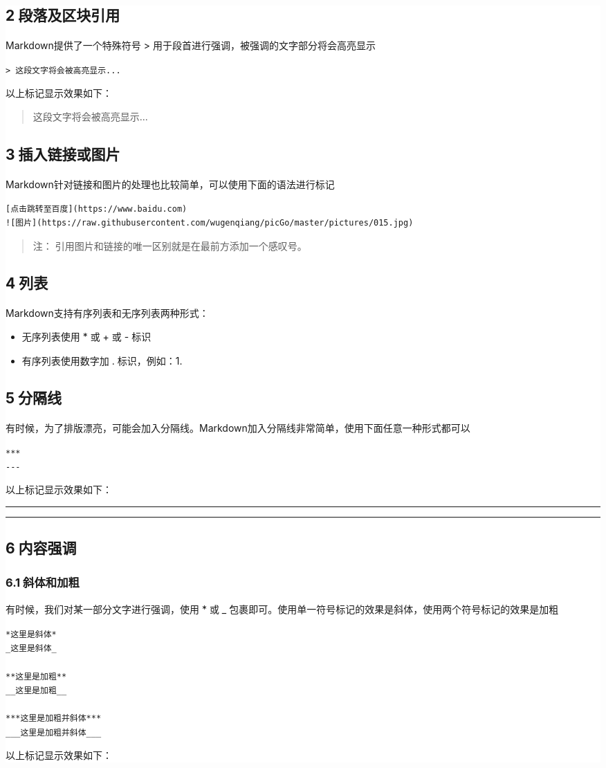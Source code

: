 ## 2 段落及区块引用

Markdown提供了一个特殊符号 > 用于段首进行强调，被强调的文字部分将会高亮显示

```
> 这段文字将会被高亮显示...
```

以上标记显示效果如下：

> 这段文字将会被高亮显示...


## 3 插入链接或图片

Markdown针对链接和图片的处理也比较简单，可以使用下面的语法进行标记

```
[点击跳转至百度](https://www.baidu.com)
![图片](https://raw.githubusercontent.com/wugenqiang/picGo/master/pictures/015.jpg)
```

> 注： 引用图片和链接的唯一区别就是在最前方添加一个感叹号。

## 4 列表

Markdown支持有序列表和无序列表两种形式：

+ 无序列表使用 * 或 + 或 - 标识

+ 有序列表使用数字加 . 标识，例如：1.


## 5 分隔线

有时候，为了排版漂亮，可能会加入分隔线。Markdown加入分隔线非常简单，使用下面任意一种形式都可以

```
***
---
```
以上标记显示效果如下：

***
---

## 6 内容强调

### 6.1 斜体和加粗

有时候，我们对某一部分文字进行强调，使用 * 或 _ 包裹即可。使用单一符号标记的效果是斜体，使用两个符号标记的效果是加粗

```
*这里是斜体*
_这里是斜体_

**这里是加粗**
__这里是加粗__

***这里是加粗并斜体***
___这里是加粗并斜体___
```
以上标记显示效果如下：
